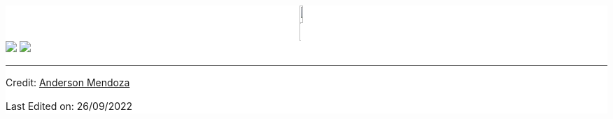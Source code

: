 <div style="display:grid;align-items:center;justify-content:center">
  <img style="height:100%;width:49%;max-width: 100%" src="https://github-readme-stats.vercel.app/api?username=andermendoza&theme=gotham&count_private=true&show_icons=true&include_all_commits=true"/>
  <img style="height:100%;width:49%;max-width: 10%" src="https://github-readme-stats.vercel.app/api/top-langs/?username=andermendoza&layout=compact&theme=gotham&langs_count=8"/>
</div>


<img src="https://github.com/AnderMendoza/AnderMendoza/raw/main/assets/banner-footer.gif">


<img src="https://github.com/AnderMendoza/AnderMendoza/raw/main/assets/line-neon.gif" width="100%">

------

Credit: [Anderson Mendoza](https://github.com/andermendoza)

Last Edited on: 26/09/2022
